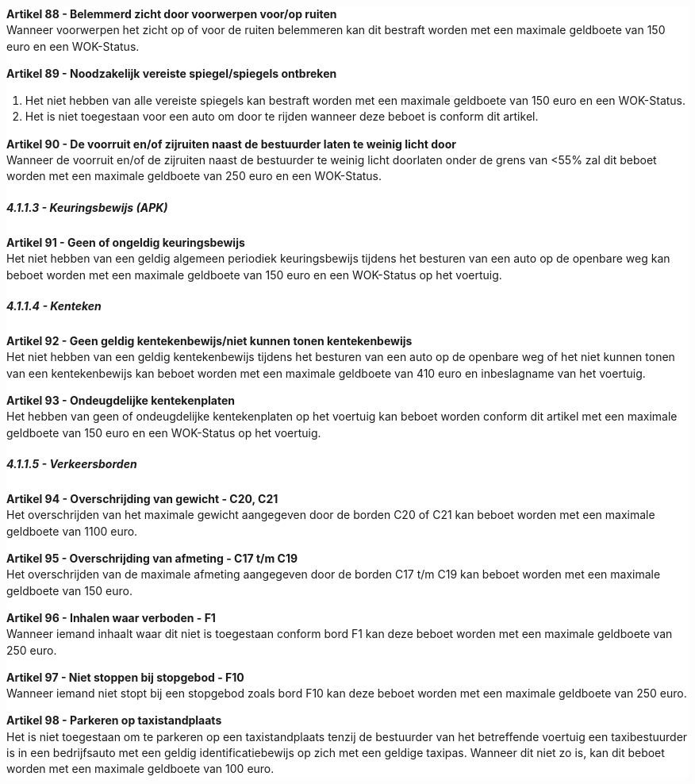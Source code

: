 **Artikel 88 - Belemmerd zicht door voorwerpen voor/op ruiten**   
Wanneer voorwerpen het zicht op of voor de ruiten belemmeren kan dit bestraft worden met een maximale geldboete van 150 euro en een WOK-Status.

**Artikel 89 - Noodzakelijk vereiste spiegel/spiegels ontbreken**   
1. Het niet hebben van alle vereiste spiegels kan bestraft worden met een maximale geldboete van 150 euro en een WOK-Status. 
2. Het is niet toegestaan voor een auto om door te rijden wanneer deze beboet is conform dit artikel.

**Artikel 90 - De voorruit en/of zijruiten naast de bestuurder laten te weinig licht door**   
Wanneer de voorruit en/of de zijruiten naast de bestuurder te weinig licht doorlaten onder de grens van <55% zal dit beboet worden met een maximale geldboete van 250 euro en een WOK-Status. 

<h5 id="h4.1.1.3"><strong>4.1.1.3 - Keuringsbewijs (APK)</strong></h5>   

**Artikel 91 - Geen of ongeldig keuringsbewijs**   
Het niet hebben van een geldig algemeen periodiek keuringsbewijs tijdens het besturen van een auto op de openbare weg kan beboet worden met een maximale geldboete van 150 euro en een WOK-Status op het voertuig.


<h5 id="h4.1.1.4"><strong>4.1.1.4 - Kenteken</strong></h5>   

**Artikel 92 - Geen geldig kentekenbewijs/niet kunnen tonen kentekenbewijs**   
Het niet hebben van een geldig kentekenbewijs tijdens het besturen van een auto op de openbare weg of het niet kunnen tonen van een kentekenbewijs kan beboet worden met een maximale geldboete van 410 euro en inbeslagname van het voertuig.

**Artikel 93 - Ondeugdelijke kentekenplaten**   
Het hebben van geen of ondeugdelijke kentekenplaten op het voertuig kan beboet worden conform dit artikel met een maximale geldboete van 150 euro en een WOK-Status op het voertuig. 


<h5 id="h4.1.1.5"><strong>4.1.1.5 - Verkeersborden</strong></h5>   

**Artikel 94 - Overschrijding van gewicht - C20, C21**   
Het overschrijden van het maximale gewicht aangegeven door de borden C20 of C21 kan beboet worden met een maximale geldboete van 1100 euro. 

**Artikel 95 - Overschrijding van afmeting - C17 t/m C19**   
Het overschrijden van de maximale afmeting aangegeven door de borden C17 t/m C19 kan beboet worden met een maximale geldboete van 150 euro.

**Artikel 96 - Inhalen waar verboden - F1**   
Wanneer iemand inhaalt waar dit niet is toegestaan conform bord F1 kan deze beboet worden met een maximale geldboete van 250 euro.

**Artikel 97 - Niet stoppen bij stopgebod - F10**   
Wanneer iemand niet stopt bij een stopgebod zoals bord F10 kan deze beboet worden met een maximale geldboete van 250 euro.

**Artikel 98 - Parkeren op taxistandplaats**   
Het is niet toegestaan om te parkeren op een taxistandplaats tenzij de bestuurder van het betreffende voertuig een taxibestuurder is in een bedrijfsauto met een geldig identificatiebewijs op zich met een geldige taxipas. Wanneer dit niet zo is, kan dit beboet worden met een maximale geldboete van 100 euro.
